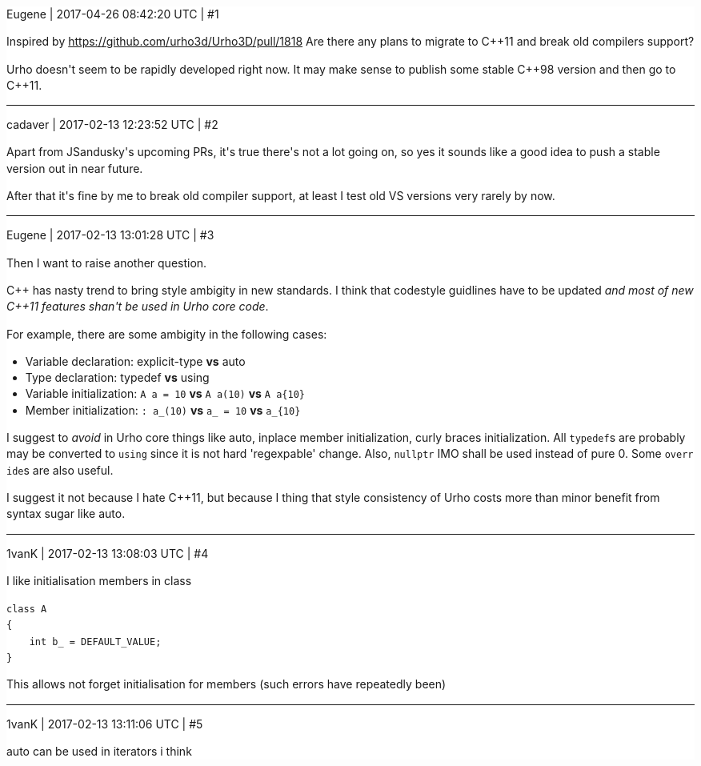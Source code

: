 Eugene | 2017-04-26 08:42:20 UTC | #1

Inspired by https://github.com/urho3d/Urho3D/pull/1818
Are there any plans to migrate to C++11 and break old compilers support?

Urho doesn't seem to be rapidly developed right now. It may make sense to publish some stable C++98 version and then go to C++11.

-------------------------

cadaver | 2017-02-13 12:23:52 UTC | #2

Apart from JSandusky's upcoming PRs, it's true there's not a lot going on, so yes it sounds like a good idea to push a stable version out in near future.

After that it's fine by me to break old compiler support, at least I test old VS versions very rarely by now.

-------------------------

Eugene | 2017-02-13 13:01:28 UTC | #3

Then I want to raise another question.

C++ has nasty trend to bring style ambigity in new standards. I think that codestyle guidlines have to be updated _and most of new C++11 features shan't be used in Urho core code_.

For example, there are some ambigity in the following cases:

- Variable declaration: explicit-type **vs** auto 
- Type declaration: typedef **vs** using
- Variable initialization: `A a = 10` **vs** `A a(10)` **vs** `A a{10}`
- Member initialization: `: a_(10)` **vs** `a_ = 10` **vs** `a_{10}`

I suggest to _avoid_ in Urho core things like auto, inplace member initialization, curly braces initialization. All `typedef`s are probably may be converted to `using` since it is not hard 'regexpable' change. Also, `nullptr` IMO shall be used instead of pure 0. Some `override`s are also useful.

I suggest it not because I hate C++11, but because I thing that style consistency of Urho costs more than minor benefit from syntax sugar like auto.

-------------------------

1vanK | 2017-02-13 13:08:03 UTC | #4

I like initialisation members in class
```
class A
{
    int b_ = DEFAULT_VALUE;
}
```
This allows not forget initialisation for members (such errors have repeatedly been)

-------------------------

1vanK | 2017-02-13 13:11:06 UTC | #5

auto can be used in iterators i think
